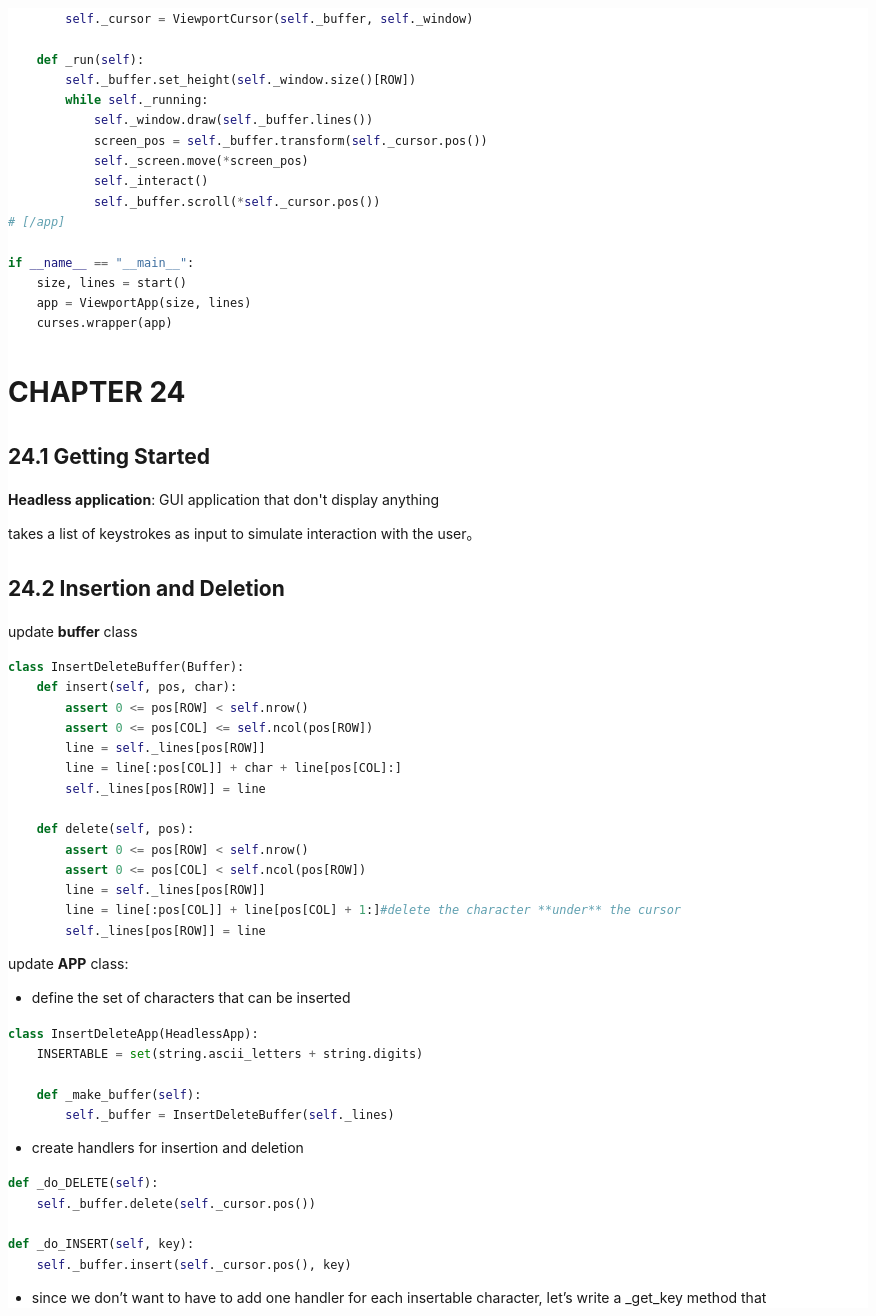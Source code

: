 ```python
        self._cursor = ViewportCursor(self._buffer, self._window)

    def _run(self):
        self._buffer.set_height(self._window.size()[ROW])
        while self._running:
            self._window.draw(self._buffer.lines())
            screen_pos = self._buffer.transform(self._cursor.pos())
            self._screen.move(*screen_pos)
            self._interact()
            self._buffer.scroll(*self._cursor.pos())
# [/app]

if __name__ == "__main__":
    size, lines = start()
    app = ViewportApp(size, lines)
    curses.wrapper(app)

```

# CHAPTER 24
## 24.1 Getting Started
**Headless application**: GUI application that don't display anything 

takes a list of keystrokes as input to simulate interaction with the user。
## 24.2 Insertion and Deletion
update **buffer** class
```python
class InsertDeleteBuffer(Buffer):
    def insert(self, pos, char):
        assert 0 <= pos[ROW] < self.nrow()
        assert 0 <= pos[COL] <= self.ncol(pos[ROW])
        line = self._lines[pos[ROW]]
        line = line[:pos[COL]] + char + line[pos[COL]:]
        self._lines[pos[ROW]] = line

    def delete(self, pos):
        assert 0 <= pos[ROW] < self.nrow()
        assert 0 <= pos[COL] < self.ncol(pos[ROW])
        line = self._lines[pos[ROW]]
        line = line[:pos[COL]] + line[pos[COL] + 1:]#delete the character **under** the cursor
        self._lines[pos[ROW]] = line
```
update **APP** class:
- define the set of characters that can be inserted 
```python
class InsertDeleteApp(HeadlessApp):
    INSERTABLE = set(string.ascii_letters + string.digits)

    def _make_buffer(self):
        self._buffer = InsertDeleteBuffer(self._lines)
```
- create handlers for insertion and deletion
```python
def _do_DELETE(self):
    self._buffer.delete(self._cursor.pos())

def _do_INSERT(self, key):
    self._buffer.insert(self._cursor.pos(), key)
```
- since we don’t want to have to add one handler for each insertable character, let’s write a _get_key method that 